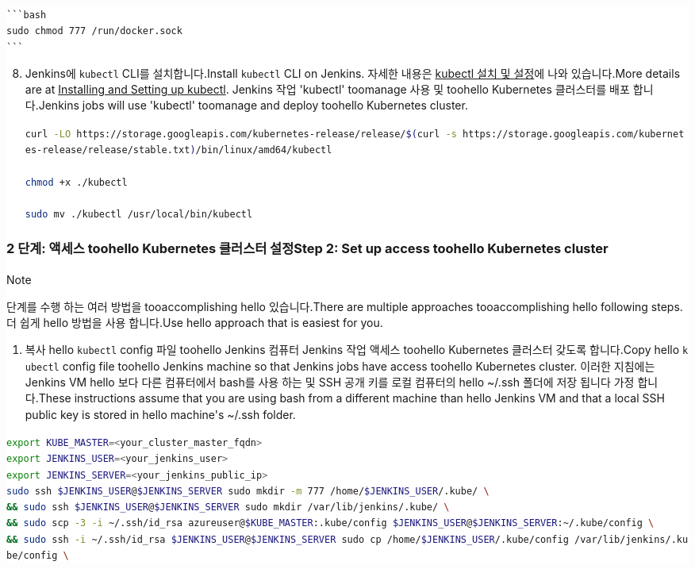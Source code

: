     ```bash
    sudo chmod 777 /run/docker.sock
    ```
8. <span data-ttu-id="c7ea3-135">Jenkins에 `kubectl` CLI를 설치합니다.</span><span class="sxs-lookup"><span data-stu-id="c7ea3-135">Install `kubectl` CLI on Jenkins.</span></span> <span data-ttu-id="c7ea3-136">자세한 내용은 [kubectl 설치 및 설정](https://kubernetes.io/docs/tasks/kubectl/install/)에 나와 있습니다.</span><span class="sxs-lookup"><span data-stu-id="c7ea3-136">More details are at [Installing and Setting up kubectl](https://kubernetes.io/docs/tasks/kubectl/install/).</span></span>  <span data-ttu-id="c7ea3-137">Jenkins 작업 'kubectl' toomanage 사용 및 toohello Kubernetes 클러스터를 배포 합니다.</span><span class="sxs-lookup"><span data-stu-id="c7ea3-137">Jenkins jobs will use 'kubectl' toomanage and deploy toohello Kubernetes cluster.</span></span>

    ```bash
    curl -LO https://storage.googleapis.com/kubernetes-release/release/$(curl -s https://storage.googleapis.com/kubernetes-release/release/stable.txt)/bin/linux/amd64/kubectl

    chmod +x ./kubectl

    sudo mv ./kubectl /usr/local/bin/kubectl
    ```

### <a name="step-2-set-up-access-toohello-kubernetes-cluster"></a><span data-ttu-id="c7ea3-138">2 단계: 액세스 toohello Kubernetes 클러스터 설정</span><span class="sxs-lookup"><span data-stu-id="c7ea3-138">Step 2: Set up access toohello Kubernetes cluster</span></span>

> [!NOTE]
> <span data-ttu-id="c7ea3-139">단계를 수행 하는 여러 방법을 tooaccomplishing hello 있습니다.</span><span class="sxs-lookup"><span data-stu-id="c7ea3-139">There are multiple approaches tooaccomplishing hello following steps.</span></span> <span data-ttu-id="c7ea3-140">더 쉽게 hello 방법을 사용 합니다.</span><span class="sxs-lookup"><span data-stu-id="c7ea3-140">Use hello approach that is easiest for you.</span></span>
>

1. <span data-ttu-id="c7ea3-141">복사 hello `kubectl` config 파일 toohello Jenkins 컴퓨터 Jenkins 작업 액세스 toohello Kubernetes 클러스터 갖도록 합니다.</span><span class="sxs-lookup"><span data-stu-id="c7ea3-141">Copy hello `kubectl` config file toohello Jenkins machine so that Jenkins jobs have access toohello Kubernetes cluster.</span></span> <span data-ttu-id="c7ea3-142">이러한 지침에는 Jenkins VM hello 보다 다른 컴퓨터에서 bash를 사용 하는 및 SSH 공개 키를 로컬 컴퓨터의 hello ~/.ssh 폴더에 저장 됩니다 가정 합니다.</span><span class="sxs-lookup"><span data-stu-id="c7ea3-142">These instructions assume that you are using bash from a different machine than hello Jenkins VM and that a local SSH public key is stored in hello machine's ~/.ssh folder.</span></span>

```bash
export KUBE_MASTER=<your_cluster_master_fqdn>
export JENKINS_USER=<your_jenkins_user>
export JENKINS_SERVER=<your_jenkins_public_ip>
sudo ssh $JENKINS_USER@$JENKINS_SERVER sudo mkdir -m 777 /home/$JENKINS_USER/.kube/ \
&& sudo ssh $JENKINS_USER@$JENKINS_SERVER sudo mkdir /var/lib/jenkins/.kube/ \
&& sudo scp -3 -i ~/.ssh/id_rsa azureuser@$KUBE_MASTER:.kube/config $JENKINS_USER@$JENKINS_SERVER:~/.kube/config \
&& sudo ssh -i ~/.ssh/id_rsa $JENKINS_USER@$JENKINS_SERVER sudo cp /home/$JENKINS_USER/.kube/config /var/lib/jenkins/.kube/config \
```
        
